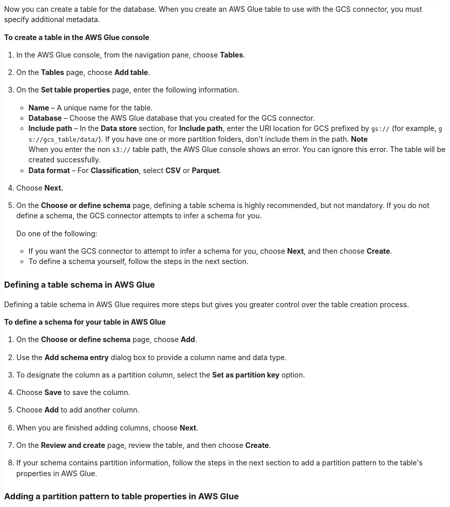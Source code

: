 Now you can create a table for the database\. When you create an AWS Glue table to use with the GCS connector, you must specify additional metadata\.

**To create a table in the AWS Glue console**

1. In the AWS Glue console, from the navigation pane, choose **Tables**\.

1. On the **Tables** page, choose **Add table**\.

1. On the **Set table properties** page, enter the following information\.
   + **Name** – A unique name for the table\.
   + **Database** – Choose the AWS Glue database that you created for the GCS connector\.
   + **Include path** – In the **Data store** section, for **Include path**, enter the URI location for GCS prefixed by `gs://` \(for example, `gs://gcs_table/data/`\)\. If you have one or more partition folders, don't include them in the path\.
**Note**  
When you enter the non `s3://` table path, the AWS Glue console shows an error\. You can ignore this error\. The table will be created successfully\.
   + **Data format** – For **Classification**, select **CSV** or **Parquet**\.

1. Choose **Next\.**

1. On the **Choose or define schema** page, defining a table schema is highly recommended, but not mandatory\. If you do not define a schema, the GCS connector attempts to infer a schema for you\.

   Do one of the following:
   + If you want the GCS connector to attempt to infer a schema for you, choose **Next**, and then choose **Create**\.
   + To define a schema yourself, follow the steps in the next section\.

### Defining a table schema in AWS Glue<a name="connectors-gcs-defining-a-table-schema-in-glue"></a>

Defining a table schema in AWS Glue requires more steps but gives you greater control over the table creation process\.

**To define a schema for your table in AWS Glue**

1. On the **Choose or define schema** page, choose **Add**\.

1. Use the **Add schema entry** dialog box to provide a column name and data type\.

1. To designate the column as a partition column, select the **Set as partition key** option\.

1. Choose **Save** to save the column\.

1. Choose **Add** to add another column\.

1. When you are finished adding columns, choose **Next**\.

1. On the **Review and create** page, review the table, and then choose **Create**\.

1. If your schema contains partition information, follow the steps in the next section to add a partition pattern to the table's properties in AWS Glue\.

### Adding a partition pattern to table properties in AWS Glue<a name="connectors-gcs-adding-a-partition-pattern-to-table-properties-in-glue"></a>
